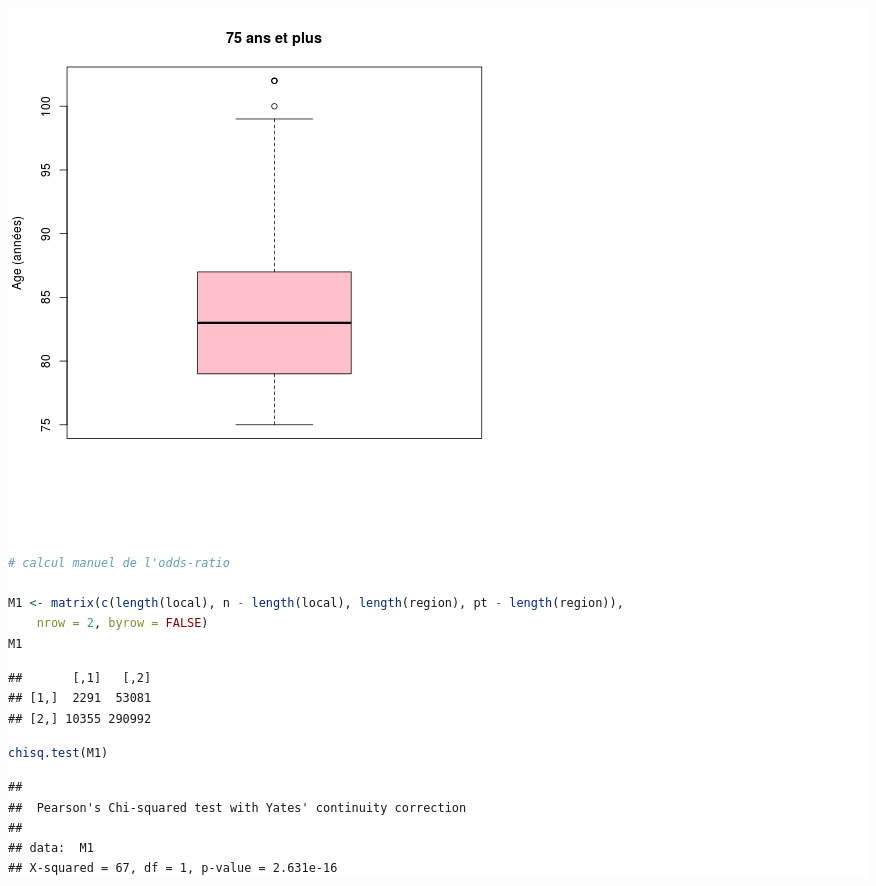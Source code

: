 ![plot of chunk age2](figure/age23.png) 

```r

# calcul manuel de l'odds-ratio

M1 <- matrix(c(length(local), n - length(local), length(region), pt - length(region)), 
    nrow = 2, byrow = FALSE)
M1
```

```
##       [,1]   [,2]
## [1,]  2291  53081
## [2,] 10355 290992
```

```r
chisq.test(M1)
```

```
## 
## 	Pearson's Chi-squared test with Yates' continuity correction
## 
## data:  M1
## X-squared = 67, df = 1, p-value = 2.631e-16
```
